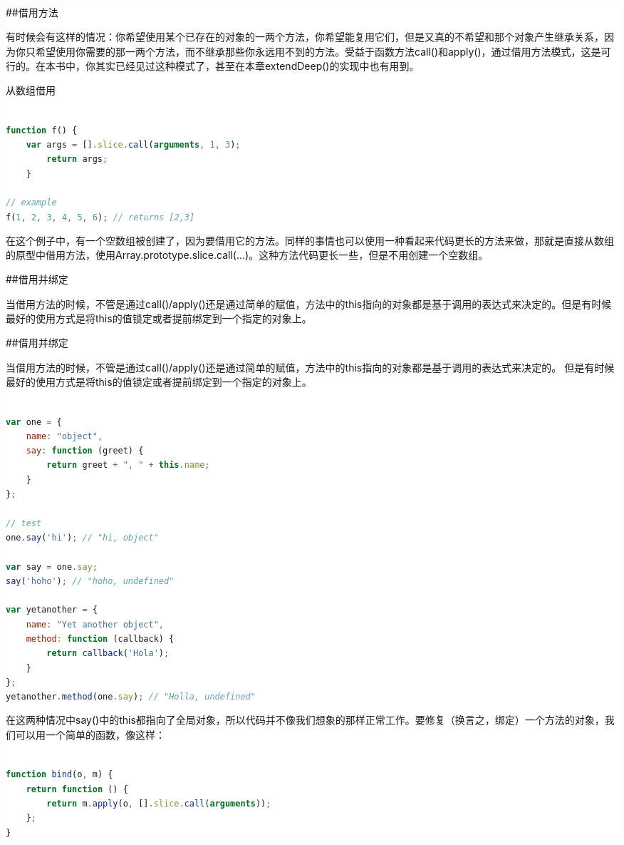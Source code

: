 ##借用方法

有时候会有这样的情况：你希望使用某个已存在的对象的一两个方法，你希望能复用它们，但是又真的不希望和那个对象产生继承关系，因为你只希望使用你需要的那一两个方法，而不继承那些你永远用不到的方法。受益于函数方法call()和apply()，通过借用方法模式，这是可行的。在本书中，你其实已经见过这种模式了，甚至在本章extendDeep()的实现中也有用到。


从数组借用

```js

function f() {
    var args = [].slice.call(arguments, 1, 3);
        return args;
    }

// example
f(1, 2, 3, 4, 5, 6); // returns [2,3]

```
在这个例子中，有一个空数组被创建了，因为要借用它的方法。同样的事情也可以使用一种看起来代码更长的方法来做，那就是直接从数组的原型中借用方法，使用Array.prototype.slice.call(...)。这种方法代码更长一些，但是不用创建一个空数组。


##借用并绑定

当借用方法的时候，不管是通过call()/apply()还是通过简单的赋值，方法中的this指向的对象都是基于调用的表达式来决定的。但是有时候最好的使用方式是将this的值锁定或者提前绑定到一个指定的对象上。


##借用并绑定

当借用方法的时候，不管是通过call()/apply()还是通过简单的赋值，方法中的this指向的对象都是基于调用的表达式来决定的。
但是有时候最好的使用方式是将this的值锁定或者提前绑定到一个指定的对象上。


```js

var one = {
    name: "object",
    say: function (greet) {
        return greet + ", " + this.name;
    }
};

// test
one.say('hi'); // "hi, object"

var say = one.say;
say('hoho'); // "hoho, undefined"

var yetanother = {
    name: "Yet another object",
    method: function (callback) {
        return callback('Hola');
    }
};
yetanother.method(one.say); // "Holla, undefined"


```
在这两种情况中say()中的this都指向了全局对象，所以代码并不像我们想象的那样正常工作。要修复（换言之，绑定）一个方法的对象，我们可以用一个简单的函数，像这样：
```js

function bind(o, m) {
    return function () {
        return m.apply(o, [].slice.call(arguments));
    };
}

```
